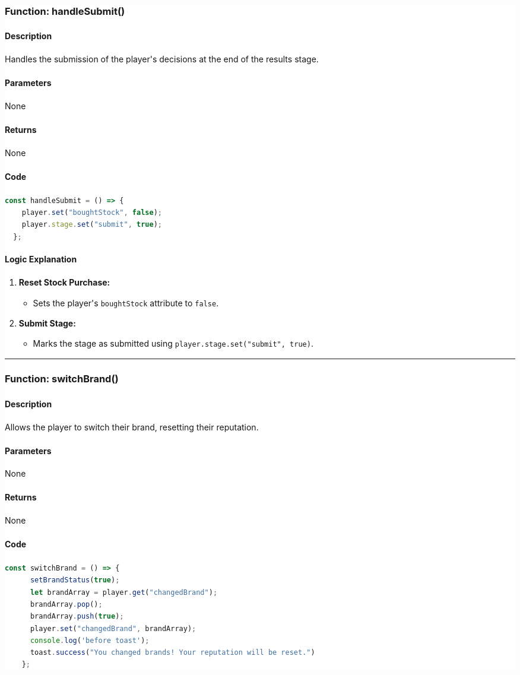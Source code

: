 
### <span class="custom-function-heading">Function: handleSubmit()</span>

#### <span class="custom-heading">Description</span>
Handles the submission of the player's decisions at the end of the results stage.

#### <span class="custom-heading">Parameters</span>
None

#### <span class="custom-heading">Returns</span>
None

#### <span class="custom-heading">Code</span>

<div class="custom-code-block">

```javascript
const handleSubmit = () => {
    player.set("boughtStock", false);
    player.stage.set("submit", true);
  };
```
</div>

#### <span class="custom-heading">Logic Explanation</span>

1. **Reset Stock Purchase:**
   - Sets the player's `boughtStock` attribute to `false`.

2. **Submit Stage:**
   - Marks the stage as submitted using `player.stage.set("submit", true)`.

---

### <span class="custom-function-heading">Function: switchBrand()</span>

#### <span class="custom-heading">Description</span>
Allows the player to switch their brand, resetting their reputation.

#### <span class="custom-heading">Parameters</span>
None

#### <span class="custom-heading">Returns</span>
None

#### <span class="custom-heading">Code</span>

<div class="custom-code-block">

```javascript
const switchBrand = () => {
      setBrandStatus(true);
      let brandArray = player.get("changedBrand");
      brandArray.pop();
      brandArray.push(true);
      player.set("changedBrand", brandArray);
      console.log('before toast');
      toast.success("You changed brands! Your reputation will be reset.")
    };
```
</div>

